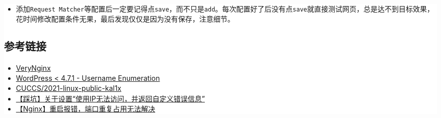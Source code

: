 - 添加`Request Matcher`等配置后一定要记得点`save`，而不只是`add`。每次配置好了后没有点`save`就直接测试网页，总是达不到目标效果，花时间修改配置条件无果，最后发现仅仅是因为没有保存，注意细节。


## 参考链接

- [VeryNginx](https://github.com/alexazhou/VeryNginx/blob/master/readme_zh.md)
- [WordPress < 4.7.1 - Username Enumeration](https://www.exploit-db.com/exploits/41497/)
- [CUCCS/2021-linux-public-kal1x](https://github.com/CUCCS/2021-linux-public-kal1x/blob/chap0x05/chap0x05/%E7%AC%AC%E4%BA%94%E6%AC%A1%E5%AE%9E%E9%AA%8C.md)
- [【踩坑】关于设置“使用IP无法访问，并返回自定义错误信息”](http://courses.cuc.edu.cn/course/82669/forum?show_sidebar=false#/topics/290623)
- [【Nginx】重启报错，端口重复占用无法解决](https://blog.csdn.net/weixin_52269666/article/details/122933619)
